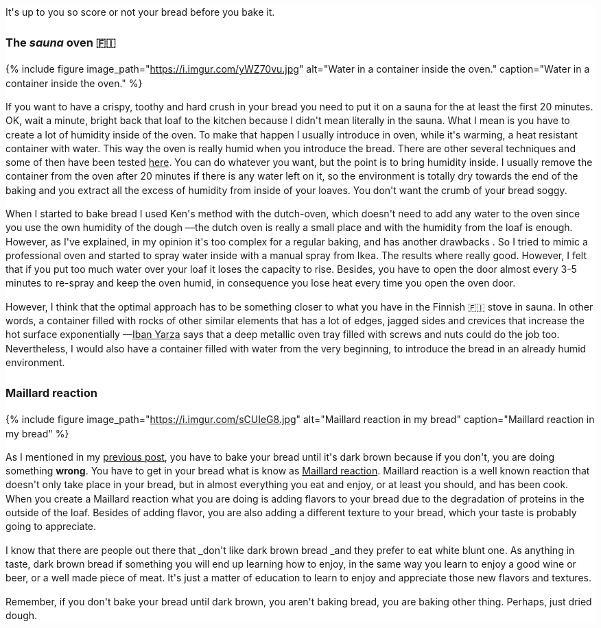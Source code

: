 It's up to you so score or not your bread before you bake it.

### The _sauna_ oven :finland:

{% include figure image_path="https://i.imgur.com/yWZ70vu.jpg" alt="Water in a container inside the oven." caption="Water in a container inside the oven." %}

If you want to have a crispy, toothy and hard crush in your bread you need to put it on a sauna for the at least the first 20 minutes. OK, wait a minute, bright back that loaf to the kitchen because I didn't mean literally in the sauna. What I mean is you have to create a lot of humidity inside of the oven. To make that happen I usually introduce in oven, while it's warming, a heat resistant container with water. This way the oven is really humid when you introduce the bread. There are other several techniques and some of then have been tested [here](https://www.theperfectloaf.com/baking-with-steam-in-your-home-oven/). You can do whatever you want, but the point is to bring humidity inside. I usually remove the container from the oven after 20 minutes if there is any water left on it, so the environment is totally dry towards the end of the baking and you extract all the excess of humidity from inside of your loaves. You don't want the crumb of your bread soggy.

When I started to bake bread I used Ken's method with the dutch-oven, which doesn't need to add any water to the oven since you use the own humidity of the dough —the dutch oven is really a small place and with the humidity from the loaf is enough. However, as I've explained, in my opinion it's too complex for a regular baking, and has another drawbacks . So I tried to mimic a professional oven and started to spray water inside with a manual spray from Ikea. The results where really good. However, I felt that if you put too much water over your loaf it loses the capacity to rise. Besides, you have to open the door almost every 3-5 minutes to re-spray and keep the oven humid, in consequence you lose heat every time you open the oven door.

However, I think that the optimal approach has to be something closer to what you have in the Finnish :finland: stove in sauna.  In other words, a container filled with rocks of other similar elements that has a lot of edges, jagged sides and crevices that increase the hot surface exponentially —[Iban Yarza](https://twitter.com/ibanyarza?lang=en) says that a deep metallic oven tray filled with screws and nuts could do the job too. Nevertheless, I would also have a container filled with water from the very beginning, to introduce the bread in an already humid environment.

### Maillard reaction

{% include figure image_path="https://i.imgur.com/sCUIeG8.jpg" alt="Maillard reaction in my bread" caption="Maillard reaction in my bread" %}

As I mentioned in my [previous post](/blog/2017/11/12/the-bread-story/), you have to bake your bread until it's dark brown because if you don't, you are doing something **wrong**. You have to get in your bread what is know as [Maillard reaction](https://en.wikipedia.org/wiki/Maillard_reaction). Maillard reaction is a well known reaction that doesn't only take place in your bread, but in almost everything you eat and enjoy, or at least you should, and has been cook. When you create a Maillard reaction what you are doing is adding flavors to your bread due to the degradation of proteins in the outside of the loaf. Besides of adding flavor, you are also adding a different texture to your bread, which your taste is probably going to appreciate.

I know that there are people out there that _don't like dark brown bread _and they prefer to eat white blunt one. As anything in taste, dark brown bread if something you will end up learning how to enjoy, in the same way you learn to enjoy a good wine or beer, or a well made piece of meat. It's just a matter of education to learn to enjoy and appreciate those new flavors and textures.

Remember, if you don't bake your bread until dark brown, you aren't baking bread, you are baking other thing. Perhaps, just dried dough.
